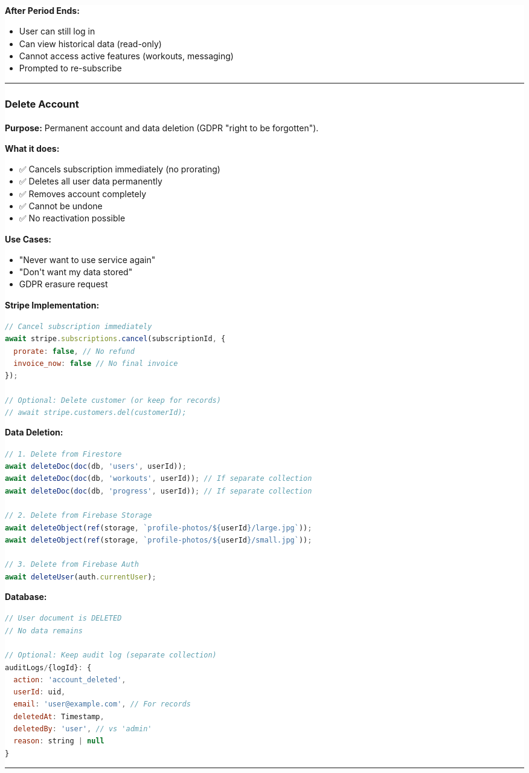 **After Period Ends:**
- User can still log in
- Can view historical data (read-only)
- Cannot access active features (workouts, messaging)
- Prompted to re-subscribe

---

### **Delete Account**

**Purpose:** Permanent account and data deletion (GDPR "right to be forgotten").

**What it does:**
- ✅ Cancels subscription immediately (no prorating)
- ✅ Deletes all user data permanently
- ✅ Removes account completely
- ✅ Cannot be undone
- ✅ No reactivation possible

**Use Cases:**
- "Never want to use service again"
- "Don't want my data stored"
- GDPR erasure request

**Stripe Implementation:**
```javascript
// Cancel subscription immediately
await stripe.subscriptions.cancel(subscriptionId, {
  prorate: false, // No refund
  invoice_now: false // No final invoice
});

// Optional: Delete customer (or keep for records)
// await stripe.customers.del(customerId);
```

**Data Deletion:**
```javascript
// 1. Delete from Firestore
await deleteDoc(doc(db, 'users', userId));
await deleteDoc(doc(db, 'workouts', userId)); // If separate collection
await deleteDoc(doc(db, 'progress', userId)); // If separate collection

// 2. Delete from Firebase Storage
await deleteObject(ref(storage, `profile-photos/${userId}/large.jpg`));
await deleteObject(ref(storage, `profile-photos/${userId}/small.jpg`));

// 3. Delete from Firebase Auth
await deleteUser(auth.currentUser);
```

**Database:**
```javascript
// User document is DELETED
// No data remains

// Optional: Keep audit log (separate collection)
auditLogs/{logId}: {
  action: 'account_deleted',
  userId: uid,
  email: 'user@example.com', // For records
  deletedAt: Timestamp,
  deletedBy: 'user', // vs 'admin'
  reason: string | null
}
```

---